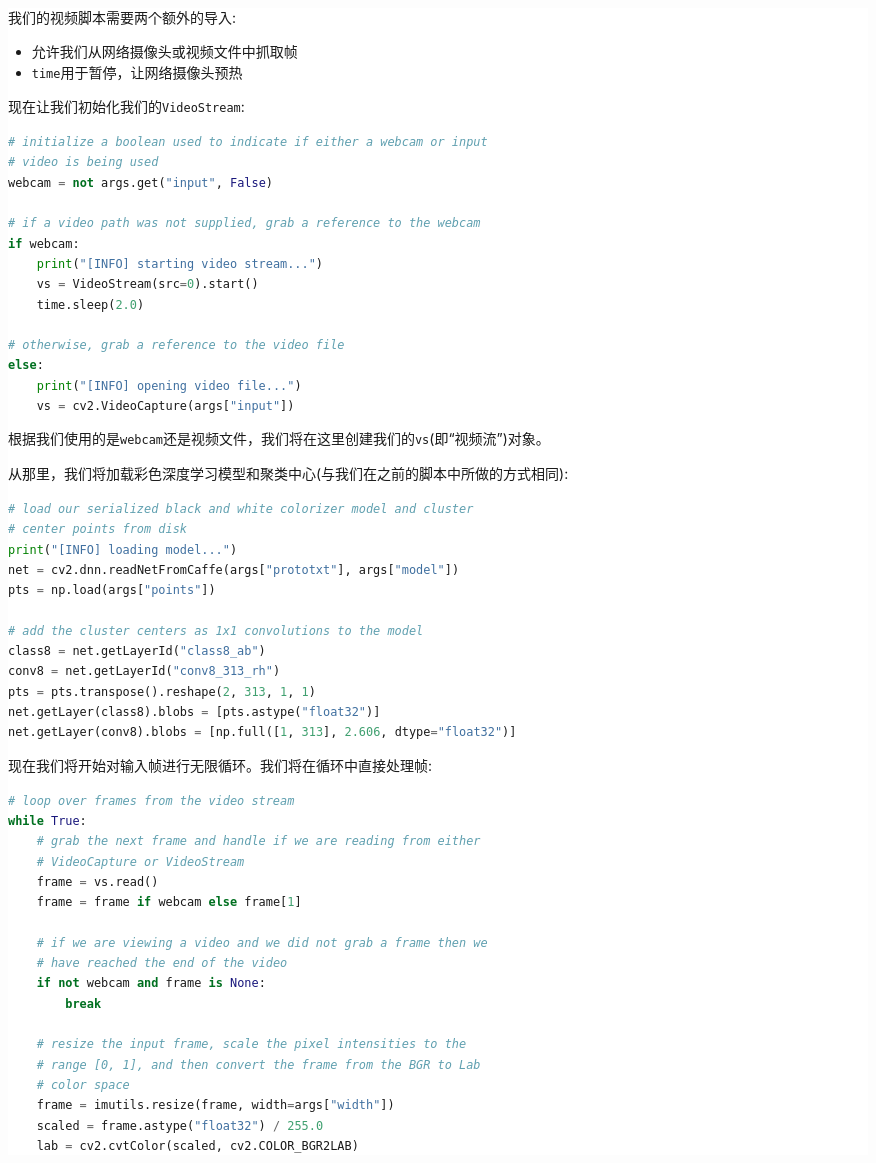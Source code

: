 ```py
```

我们的视频脚本需要两个额外的导入:

*   允许我们从网络摄像头或视频文件中抓取帧
*   `time`用于暂停，让网络摄像头预热

现在让我们初始化我们的`VideoStream`:

```py
# initialize a boolean used to indicate if either a webcam or input
# video is being used
webcam = not args.get("input", False)

# if a video path was not supplied, grab a reference to the webcam
if webcam:
	print("[INFO] starting video stream...")
	vs = VideoStream(src=0).start()
	time.sleep(2.0)

# otherwise, grab a reference to the video file
else:
	print("[INFO] opening video file...")
	vs = cv2.VideoCapture(args["input"])

```

根据我们使用的是`webcam`还是视频文件，我们将在这里创建我们的`vs`(即“视频流”)对象。

从那里，我们将加载彩色深度学习模型和聚类中心(与我们在之前的脚本中所做的方式相同):

```py
# load our serialized black and white colorizer model and cluster
# center points from disk
print("[INFO] loading model...")
net = cv2.dnn.readNetFromCaffe(args["prototxt"], args["model"])
pts = np.load(args["points"])

# add the cluster centers as 1x1 convolutions to the model
class8 = net.getLayerId("class8_ab")
conv8 = net.getLayerId("conv8_313_rh")
pts = pts.transpose().reshape(2, 313, 1, 1)
net.getLayer(class8).blobs = [pts.astype("float32")]
net.getLayer(conv8).blobs = [np.full([1, 313], 2.606, dtype="float32")]

```

现在我们将开始对输入帧进行无限循环。我们将在循环中直接处理帧:

```py
# loop over frames from the video stream
while True:
	# grab the next frame and handle if we are reading from either
	# VideoCapture or VideoStream
	frame = vs.read()
	frame = frame if webcam else frame[1]

	# if we are viewing a video and we did not grab a frame then we
	# have reached the end of the video
	if not webcam and frame is None:
		break

	# resize the input frame, scale the pixel intensities to the
	# range [0, 1], and then convert the frame from the BGR to Lab
	# color space
	frame = imutils.resize(frame, width=args["width"])
	scaled = frame.astype("float32") / 255.0
	lab = cv2.cvtColor(scaled, cv2.COLOR_BGR2LAB)
```